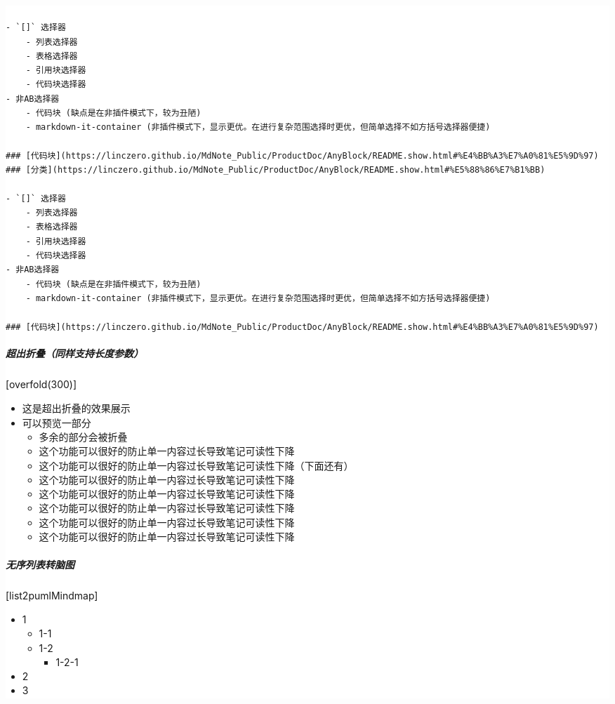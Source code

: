 ```

- `[]` 选择器
    - 列表选择器
    - 表格选择器
    - 引用块选择器
    - 代码块选择器
- 非AB选择器
    - 代码块 (缺点是在非插件模式下，较为丑陋)
    - markdown-it-container (非插件模式下，显示更优。在进行复杂范围选择时更优，但简单选择不如方括号选择器便捷)

### [代码块](https://linczero.github.io/MdNote_Public/ProductDoc/AnyBlock/README.show.html#%E4%BB%A3%E7%A0%81%E5%9D%97)
### [分类](https://linczero.github.io/MdNote_Public/ProductDoc/AnyBlock/README.show.html#%E5%88%86%E7%B1%BB)

- `[]` 选择器
    - 列表选择器
    - 表格选择器
    - 引用块选择器
    - 代码块选择器
- 非AB选择器
    - 代码块 (缺点是在非插件模式下，较为丑陋)
    - markdown-it-container (非插件模式下，显示更优。在进行复杂范围选择时更优，但简单选择不如方括号选择器便捷)

### [代码块](https://linczero.github.io/MdNote_Public/ProductDoc/AnyBlock/README.show.html#%E4%BB%A3%E7%A0%81%E5%9D%97)
```


##### 超出折叠（同样支持长度参数）
[overfold(300)]

- 这是超出折叠的效果展示
- 可以预览一部分
	- 多余的部分会被折叠
	- 这个功能可以很好的防止单一内容过长导致笔记可读性下降
	- 这个功能可以很好的防止单一内容过长导致笔记可读性下降（下面还有）
	- 这个功能可以很好的防止单一内容过长导致笔记可读性下降
	- 这个功能可以很好的防止单一内容过长导致笔记可读性下降
	- 这个功能可以很好的防止单一内容过长导致笔记可读性下降
	- 这个功能可以很好的防止单一内容过长导致笔记可读性下降
	- 这个功能可以很好的防止单一内容过长导致笔记可读性下降

##### 无序列表转脑图

[list2pumlMindmap]
- 1
	- 1-1
	- 1-2
		- 1-2-1
- 2
- 3
